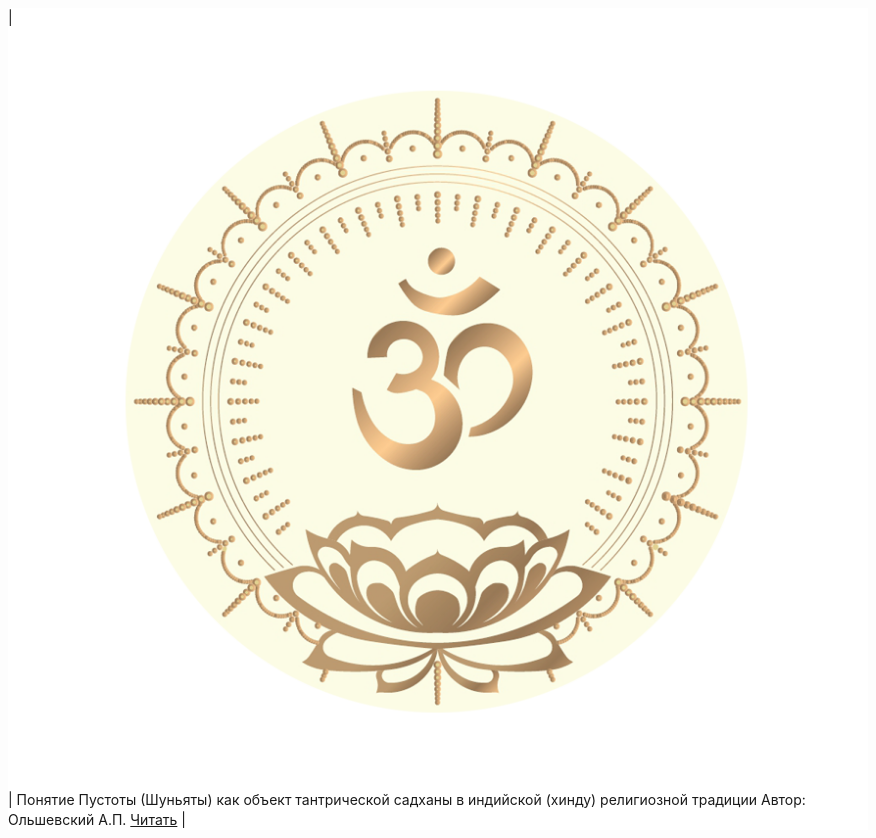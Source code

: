 | ![Понятие Пустоты (Шуньяты) как объект тантрической садханы в индийской (хинду) религиозной традиции](/upload/empty-new.png "Понятие Пустоты (Шуньяты) как объект тантрической садханы в индийской (хинду) религиозной традиции")   | Понятие Пустоты (Шуньяты) как объект тантрической садханы в индийской (хинду) религиозной традиции Автор: Ольшевский А.П. [Читать](/library/stati-i-nauchnye-raboty/ponyatie-pustoty-shunyaty-kak-obekt-tantricheskoy-sadkhany-v-indiyskoy-khindu-religioznoy-traditsii/)                                                                                                                                                                                                                                                                                                                                                                                                                                                                                                                                                                                                                            |